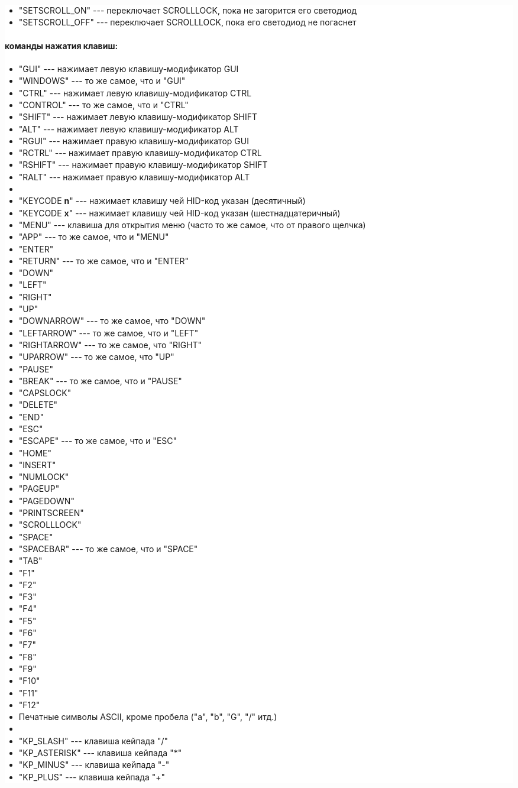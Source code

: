 * "SETSCROLL_ON"  --- переключает SCROLLLOCK, пока не загорится его светодиод  
* "SETSCROLL_OFF"  --- переключает SCROLLLOCK, пока его светодиод не погаснет  
  
#### команды нажатия клавиш:  
* "GUI"  --- нажимает левую клавишу-модификатор GUI  
* "WINDOWS"  --- то же самое, что и "GUI"  
* "CTRL"  --- нажимает левую клавишу-модификатор CTRL  
* "CONTROL"  --- то же самое, что и "CTRL"  
* "SHIFT"  --- нажимает левую клавишу-модификатор SHIFT  
* "ALT"  --- нажимает левую клавишу-модификатор ALT  
* "RGUI"  --- нажимает правую клавишу-модификатор GUI  
* "RCTRL"  --- нажимает правую клавишу-модификатор CTRL  
* "RSHIFT"  --- нажимает правую клавишу-модификатор SHIFT  
* "RALT"  --- нажимает правую клавишу-модификатор ALT  
*  
* "KEYCODE **n**"  --- нажимает клавишу чей HID-код указан (десятичный)  
* "KEYCODE **x**"  --- нажимает клавишу чей HID-код указан (шестнадцатеричный)  
* "MENU"  --- клавиша для открытия меню (часто то же самое, что от правого щелчка)  
* "APP"  --- то же самое, что и "MENU"  
* "ENTER"  
* "RETURN"  --- то же самое, что и "ENTER"  
* "DOWN"  
* "LEFT"  
* "RIGHT"  
* "UP"  
* "DOWNARROW"  --- то же самое, что "DOWN"  
* "LEFTARROW"  --- то же самое, что и "LEFT"  
* "RIGHTARROW"  --- то же самое, что "RIGHT"  
* "UPARROW"  --- то же самое, что "UP"  
* "PAUSE"  
* "BREAK"  --- то же самое, что и "PAUSE"  
* "CAPSLOCK"  
* "DELETE"  
* "END"  
* "ESC"  
* "ESCAPE"  --- то же самое, что и "ESC"  
* "HOME"  
* "INSERT"  
* "NUMLOCK"  
* "PAGEUP"  
* "PAGEDOWN"  
* "PRINTSCREEN"  
* "SCROLLLOCK"  
* "SPACE"  
* "SPACEBAR"  --- то же самое, что и "SPACE"  
* "TAB"  
* "F1"  
* "F2"  
* "F3"  
* "F4"  
* "F5"  
* "F6"  
* "F7"  
* "F8"  
* "F9"  
* "F10"  
* "F11"  
* "F12"  
* Печатные символы ASCII, кроме пробела ("a", "b", "G", "/" итд.)  
*  
* "KP_SLASH"  --- клавиша кейпада "/"  
* "KP_ASTERISK"  --- клавиша кейпада "*"  
* "KP_MINUS"  --- клавиша кейпада "-"  
* "KP_PLUS"  --- клавиша кейпада "+"  